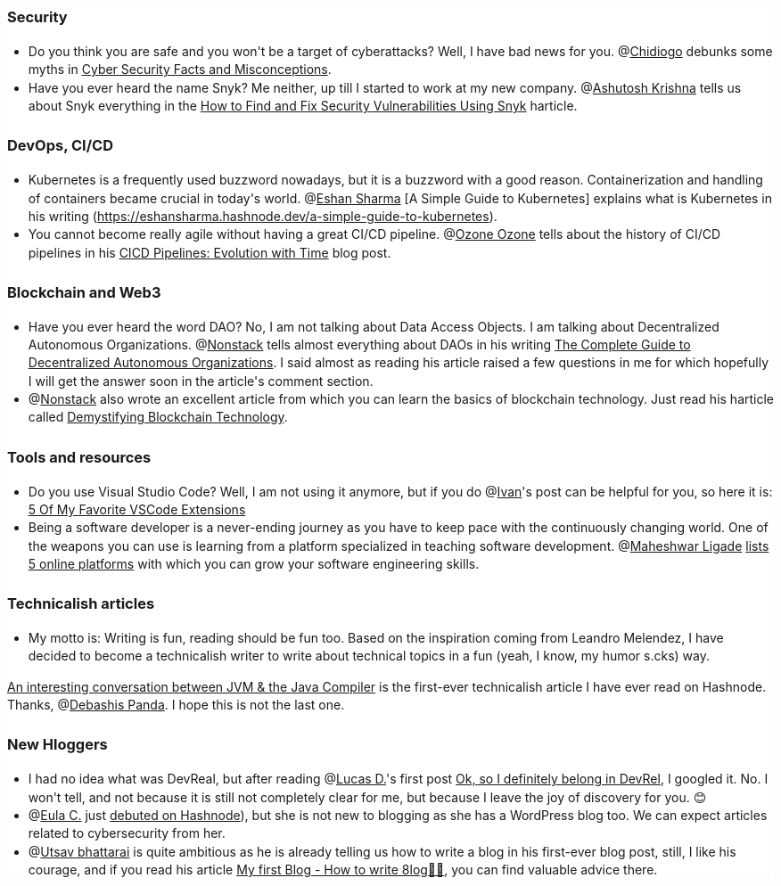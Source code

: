 ### Security
- Do you think you are safe and you won't be a target of cyberattacks? Well, I have bad news for you. @[Chidiogo](@aniediogo) debunks some myths in [Cyber Security Facts and Misconceptions](https://aniediogo.hashnode.dev/cyber-security-facts-and-misconceptions).
- Have you ever heard the name Snyk? Me neither, up till I started to work at my new company. @[Ashutosh Krishna](@ashutoshkrris) tells us about Snyk everything in the [How to Find and Fix Security Vulnerabilities Using Snyk](https://ashutoshkrris.hashnode.dev/how-to-find-and-fix-security-vulnerabilities-using-snyk) harticle.

### DevOps, CI/CD
- Kubernetes is a frequently used buzzword nowadays, but it is a buzzword with a good reason. Containerization and handling of containers became crucial in today's world.  @[Eshan Sharma](@eshansharma) [A Simple Guide to Kubernetes] explains what is Kubernetes in his writing (https://eshansharma.hashnode.dev/a-simple-guide-to-kubernetes).
- You cannot become really agile without having a great CI/CD pipeline. @[Ozone Ozone](@dappsblockchain) tells about the history of CI/CD pipelines in his [CICD Pipelines: Evolution with Time](https://dappsblockchain.hashnode.dev/cicd-pipelines-evolution-with-time) blog post.

### Blockchain and Web3
- Have you ever heard the word DAO? No, I am not talking about Data Access Objects. I am talking about Decentralized Autonomous Organizations. @[Nonstack](@grotesque-shame-tremble-47) tells almost everything about DAOs in his writing [The Complete Guide to Decentralized Autonomous Organizations](https://grotesque-shame-tremble-47.hashnode.dev/the-complete-guide-to-decentralized-autonomous-organizations). I said almost as reading his article raised a few questions in me for which hopefully I will get the answer soon in the article's comment section.
- @[Nonstack](@grotesque-shame-tremble-47) also wrote an excellent article from which you can learn the basics of blockchain technology. Just read his harticle called [Demystifying Blockchain Technology](https://grotesque-shame-tremble-47.hashnode.dev/demystifying-blockchain-technology).

### Tools and resources
- Do you use Visual Studio Code? Well, I am not using it anymore, but if you do @[Ivan](@techwithivan)'s post can be helpful for you, so here it is: [5 Of My Favorite VSCode Extensions](https://techwithivan.hashnode.dev/5-of-my-favorite-vscode-extensions)
- Being a software developer is a never-ending journey as you have to keep pace with the continuously changing world. One of the weapons you can use is learning from a platform specialized in teaching software development.  @[Maheshwar Ligade](@techwasti) [lists 5 online platforms](https://techwasti.hashnode.dev/5-online-platforms-to-grow-software-engineering-skills) with which you can grow your software engineering skills.


### Technicalish articles
- My motto is: Writing is fun, reading should be fun too. Based on the inspiration coming from Leandro Melendez, I have decided to become a technicalish writer to write about technical topics in a fun (yeah, I know, my humor s.cks) way.

[An interesting conversation between JVM & the Java Compiler](https://geekdeb.hashnode.dev/an-interesting-conversation-between-jvm-and-the-java-compiler) is the first-ever technicalish article I have ever read on Hashnode. Thanks, @[Debashis Panda](@geekdeb). I hope this is not the last one.

### New Hloggers
- I had no idea what was DevReal, but after reading @[Lucas D.](@ldupree)'s first post [Ok, so I definitely belong in DevRel](https://ldupree.hashnode.dev/ok-so-i-definitely-belong-in-devrel), I googled it. No. I won't tell, and not because it is still not completely clear for me, but because I leave the joy of discovery for you. 😊
- @[Eula C.](@eula) just [debuted on Hashnode](https://eula.hashnode.dev/continued-beginnings)), but she is not new to blogging as she has a WordPress blog too. We can expect articles related to cybersecurity from her.
- @[Utsav bhattarai](@utsavbhattarai) is quite ambitious as he is already telling us how to write a blog in his first-ever blog post, still, I like his courage, and if you read his article [My first Blog - How to write 8log🙂🙂](https://utsavbhattarai.hashnode.dev/my-first-blog-how-to-write-8log), you can find valuable advice there.